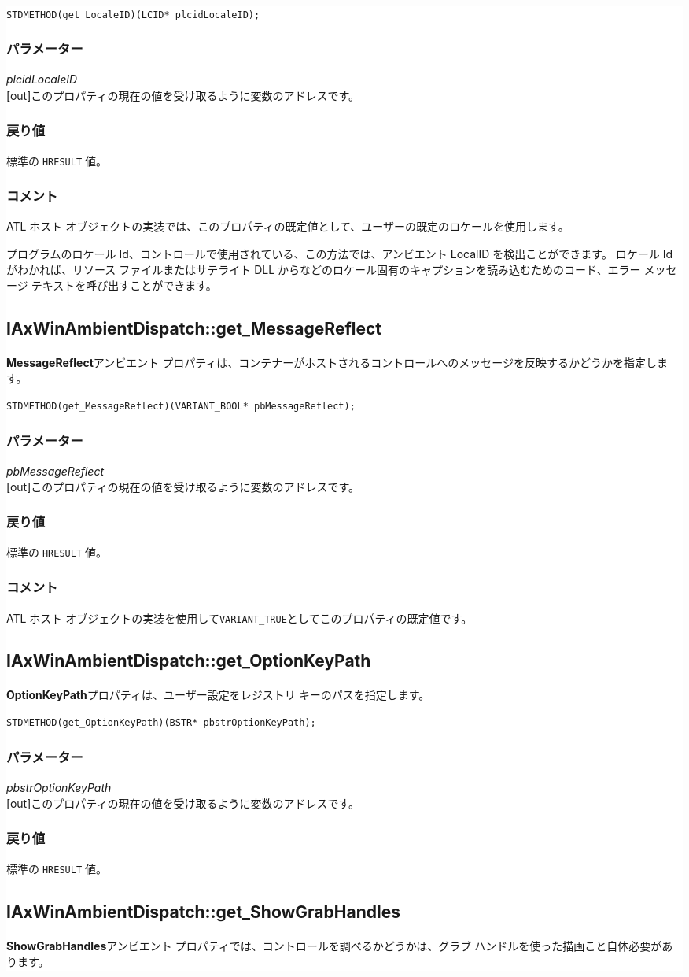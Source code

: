 ```
STDMETHOD(get_LocaleID)(LCID* plcidLocaleID);
```  
  
### <a name="parameters"></a>パラメーター  
 *plcidLocaleID*  
 [out]このプロパティの現在の値を受け取るように変数のアドレスです。  
  
### <a name="return-value"></a>戻り値  
 標準の `HRESULT` 値。  
  
### <a name="remarks"></a>コメント  
 ATL ホスト オブジェクトの実装では、このプロパティの既定値として、ユーザーの既定のロケールを使用します。  
  
 プログラムのロケール Id、コントロールで使用されている、この方法では、アンビエント LocalID を検出ことができます。 ロケール Id がわかれば、リソース ファイルまたはサテライト DLL からなどのロケール固有のキャプションを読み込むためのコード、エラー メッセージ テキストを呼び出すことができます。  
  
##  <a name="get_messagereflect"></a>IAxWinAmbientDispatch::get_MessageReflect  
 **MessageReflect**アンビエント プロパティは、コンテナーがホストされるコントロールへのメッセージを反映するかどうかを指定します。  
  
```
STDMETHOD(get_MessageReflect)(VARIANT_BOOL* pbMessageReflect);
```  
  
### <a name="parameters"></a>パラメーター  
 *pbMessageReflect*  
 [out]このプロパティの現在の値を受け取るように変数のアドレスです。  
  
### <a name="return-value"></a>戻り値  
 標準の `HRESULT` 値。  
  
### <a name="remarks"></a>コメント  
 ATL ホスト オブジェクトの実装を使用して`VARIANT_TRUE`としてこのプロパティの既定値です。  
  
##  <a name="get_optionkeypath"></a>IAxWinAmbientDispatch::get_OptionKeyPath  
 **OptionKeyPath**プロパティは、ユーザー設定をレジストリ キーのパスを指定します。  
  
```
STDMETHOD(get_OptionKeyPath)(BSTR* pbstrOptionKeyPath);
```  
  
### <a name="parameters"></a>パラメーター  
 *pbstrOptionKeyPath*  
 [out]このプロパティの現在の値を受け取るように変数のアドレスです。  
  
### <a name="return-value"></a>戻り値  
 標準の `HRESULT` 値。  
  
##  <a name="get_showgrabhandles"></a>IAxWinAmbientDispatch::get_ShowGrabHandles  
 **ShowGrabHandles**アンビエント プロパティでは、コントロールを調べるかどうかは、グラブ ハンドルを使った描画こと自体必要があります。  
  